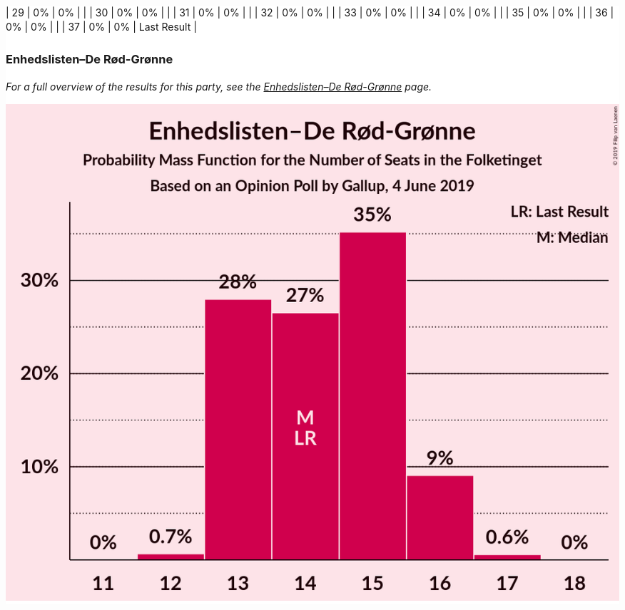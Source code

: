 | 29 | 0% | 0% |  |
| 30 | 0% | 0% |  |
| 31 | 0% | 0% |  |
| 32 | 0% | 0% |  |
| 33 | 0% | 0% |  |
| 34 | 0% | 0% |  |
| 35 | 0% | 0% |  |
| 36 | 0% | 0% |  |
| 37 | 0% | 0% | Last Result |

### Enhedslisten–De Rød-Grønne

*For a full overview of the results for this party, see the [Enhedslisten–De Rød-Grønne](party-enhedslisten–derød-grønne.html) page.*

![Graph with seats probability mass function not yet produced](2019-06-04-Gallup-seats-pmf-enhedslisten–derød-grønne.png "Seats Probability Mass Function")
